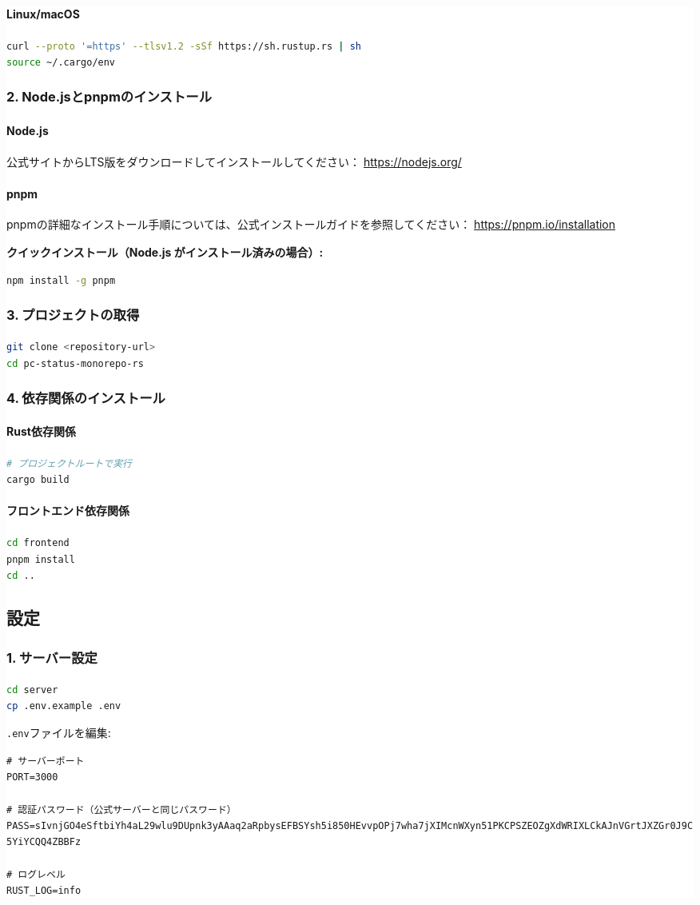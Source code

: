 #### Linux/macOS
```bash
curl --proto '=https' --tlsv1.2 -sSf https://sh.rustup.rs | sh
source ~/.cargo/env
```

### 2. Node.jsとpnpmのインストール

#### Node.js
公式サイトからLTS版をダウンロードしてインストールしてください：
https://nodejs.org/

#### pnpm
pnpmの詳細なインストール手順については、公式インストールガイドを参照してください：
https://pnpm.io/installation

**クイックインストール（Node.js がインストール済みの場合）:**
```bash
npm install -g pnpm
```

### 3. プロジェクトの取得

```bash
git clone <repository-url>
cd pc-status-monorepo-rs
```

### 4. 依存関係のインストール

#### Rust依存関係
```bash
# プロジェクトルートで実行
cargo build
```

#### フロントエンド依存関係
```bash
cd frontend
pnpm install
cd ..
```

## 設定

### 1. サーバー設定

```bash
cd server
cp .env.example .env
```

`.env`ファイルを編集:
```env
# サーバーポート
PORT=3000

# 認証パスワード（公式サーバーと同じパスワード）
PASS=sIvnjGO4eSftbiYh4aL29wlu9DUpnk3yAAaq2aRpbysEFBSYsh5i850HEvvpOPj7wha7jXIMcnWXyn51PKCPSZEOZgXdWRIXLCkAJnVGrtJXZGr0J9C5YiYCQQ4ZBBFz

# ログレベル
RUST_LOG=info
```
